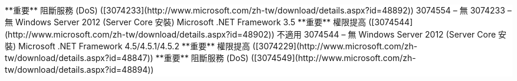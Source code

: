 </td>
<td style="border:1px solid black;">
**重要**  
阻斷服務 (DoS)  
([3074233](http://www.microsoft.com/zh-tw/download/details.aspx?id=48892))

</td>
<td style="border:1px solid black;">
3074554 – 無  
3074233 – 無

</td>
</tr>
<tr>
<td style="border:1px solid black;">
Windows Server 2012 (Server Core 安裝)

</td>
<td style="border:1px solid black;">
Microsoft .NET Framework 3.5

</td>
<td style="border:1px solid black;">
**重要**  
權限提高  
([3074544](http://www.microsoft.com/zh-tw/download/details.aspx?id=48902))

</td>
<td style="border:1px solid black;">
不適用

</td>
<td style="border:1px solid black;">
3074544 – 無

</td>
</tr>
<tr>
<td style="border:1px solid black;">
Windows Server 2012 (Server Core 安裝)

</td>
<td style="border:1px solid black;">
Microsoft .NET Framework 4.5/4.5.1/4.5.2

</td>
<td style="border:1px solid black;">
**重要**  
權限提高  
([3074229](http://www.microsoft.com/zh-tw/download/details.aspx?id=48847))

</td>
<td style="border:1px solid black;">
**重要**  
阻斷服務 (DoS)  
([3074549](http://www.microsoft.com/zh-tw/download/details.aspx?id=48894))
